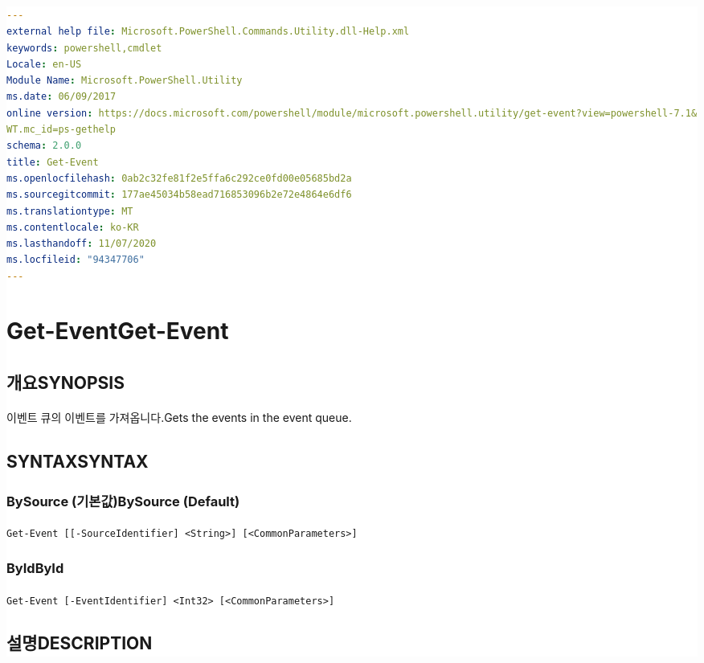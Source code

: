 ```yaml
---
external help file: Microsoft.PowerShell.Commands.Utility.dll-Help.xml
keywords: powershell,cmdlet
Locale: en-US
Module Name: Microsoft.PowerShell.Utility
ms.date: 06/09/2017
online version: https://docs.microsoft.com/powershell/module/microsoft.powershell.utility/get-event?view=powershell-7.1&WT.mc_id=ps-gethelp
schema: 2.0.0
title: Get-Event
ms.openlocfilehash: 0ab2c32fe81f2e5ffa6c292ce0fd00e05685bd2a
ms.sourcegitcommit: 177ae45034b58ead716853096b2e72e4864e6df6
ms.translationtype: MT
ms.contentlocale: ko-KR
ms.lasthandoff: 11/07/2020
ms.locfileid: "94347706"
---
```

# <span data-ttu-id="4653c-103">Get-Event</span><span class="sxs-lookup"><span data-stu-id="4653c-103">Get-Event</span></span>

## <span data-ttu-id="4653c-104">개요</span><span class="sxs-lookup"><span data-stu-id="4653c-104">SYNOPSIS</span></span>
<span data-ttu-id="4653c-105">이벤트 큐의 이벤트를 가져옵니다.</span><span class="sxs-lookup"><span data-stu-id="4653c-105">Gets the events in the event queue.</span></span>

## <span data-ttu-id="4653c-106">SYNTAX</span><span class="sxs-lookup"><span data-stu-id="4653c-106">SYNTAX</span></span>

### <span data-ttu-id="4653c-107">BySource (기본값)</span><span class="sxs-lookup"><span data-stu-id="4653c-107">BySource (Default)</span></span>

```
Get-Event [[-SourceIdentifier] <String>] [<CommonParameters>]
```

### <span data-ttu-id="4653c-108">ById</span><span class="sxs-lookup"><span data-stu-id="4653c-108">ById</span></span>

```
Get-Event [-EventIdentifier] <Int32> [<CommonParameters>]
```

## <span data-ttu-id="4653c-109">설명</span><span class="sxs-lookup"><span data-stu-id="4653c-109">DESCRIPTION</span></span>
